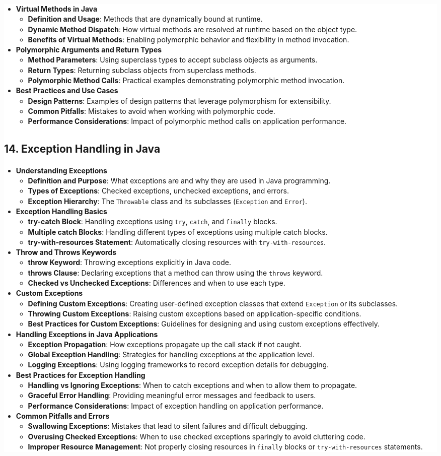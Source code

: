 - **Virtual Methods in Java**
    - **Definition and Usage**: Methods that are dynamically bound at runtime.
    - **Dynamic Method Dispatch**: How virtual methods are resolved at runtime based on the object type.
    - **Benefits of Virtual Methods**: Enabling polymorphic behavior and flexibility in method invocation.
- **Polymorphic Arguments and Return Types**
    - **Method Parameters**: Using superclass types to accept subclass objects as arguments.
    - **Return Types**: Returning subclass objects from superclass methods.
    - **Polymorphic Method Calls**: Practical examples demonstrating polymorphic method invocation.
- **Best Practices and Use Cases**
    - **Design Patterns**: Examples of design patterns that leverage polymorphism for extensibility.
    - **Common Pitfalls**: Mistakes to avoid when working with polymorphic code.
    - **Performance Considerations**: Impact of polymorphic method calls on application performance.

## 14. Exception Handling in Java
- **Understanding Exceptions**
    - **Definition and Purpose**: What exceptions are and why they are used in Java programming.
    - **Types of Exceptions**: Checked exceptions, unchecked exceptions, and errors.
    - **Exception Hierarchy**: The `Throwable` class and its subclasses (`Exception` and `Error`).
- **Exception Handling Basics**
    - **try-catch Block**: Handling exceptions using `try`, `catch`, and `finally` blocks.
    - **Multiple catch Blocks**: Handling different types of exceptions using multiple catch blocks.
    - **try-with-resources Statement**: Automatically closing resources with `try-with-resources`.
- **Throw and Throws Keywords**
    - **throw Keyword**: Throwing exceptions explicitly in Java code.
    - **throws Clause**: Declaring exceptions that a method can throw using the `throws` keyword.
    - **Checked vs Unchecked Exceptions**: Differences and when to use each type.
- **Custom Exceptions**
    - **Defining Custom Exceptions**: Creating user-defined exception classes that extend `Exception` or its subclasses.
    - **Throwing Custom Exceptions**: Raising custom exceptions based on application-specific conditions.
    - **Best Practices for Custom Exceptions**: Guidelines for designing and using custom exceptions effectively.
- **Handling Exceptions in Java Applications**
    - **Exception Propagation**: How exceptions propagate up the call stack if not caught.
    - **Global Exception Handling**: Strategies for handling exceptions at the application level.
    - **Logging Exceptions**: Using logging frameworks to record exception details for debugging.
- **Best Practices for Exception Handling**
    - **Handling vs Ignoring Exceptions**: When to catch exceptions and when to allow them to propagate.
    - **Graceful Error Handling**: Providing meaningful error messages and feedback to users.
    - **Performance Considerations**: Impact of exception handling on application performance.
- **Common Pitfalls and Errors**
    - **Swallowing Exceptions**: Mistakes that lead to silent failures and difficult debugging.
    - **Overusing Checked Exceptions**: When to use checked exceptions sparingly to avoid cluttering code.
    - **Improper Resource Management**: Not properly closing resources in `finally` blocks or `try-with-resources` statements.
